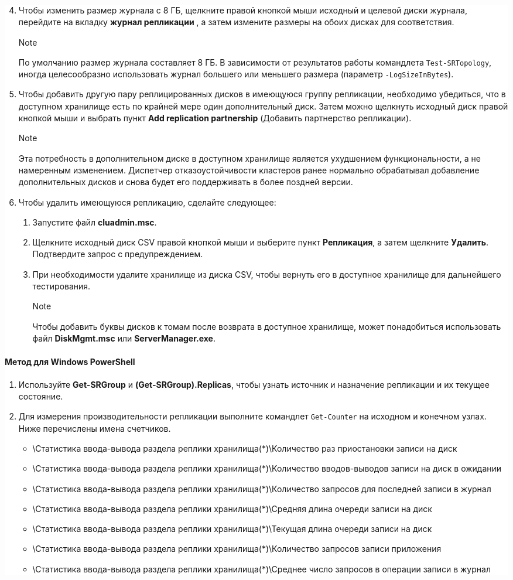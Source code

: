 4.  Чтобы изменить размер журнала с 8 ГБ, щелкните правой кнопкой мыши исходный и целевой диски журнала, перейдите на вкладку **журнал репликации** , а затем измените размеры на обоих дисках для соответствия.  

    > [!NOTE]  
    > По умолчанию размер журнала составляет 8 ГБ. В зависимости от результатов работы командлета `Test-SRTopology`, иногда целесообразно использовать журнал большего или меньшего размера (параметр `-LogSizeInBytes`).  

5.  Чтобы добавить другую пару реплицированных дисков в имеющуюся группу репликации, необходимо убедиться, что в доступном хранилище есть по крайней мере один дополнительный диск. Затем можно щелкнуть исходный диск правой кнопкой мыши и выбрать пункт **Add replication partnership** (Добавить партнерство репликации).  
    > [!NOTE]  
    > Эта потребность в дополнительном диске в доступном хранилище является ухудшением функциональности, а не намеренным изменением. Диспетчер отказоустойчивости кластеров ранее нормально обрабатывал добавление дополнительных дисков и снова будет его поддерживать в более поздней версии.  


6.  Чтобы удалить имеющуюся репликацию, сделайте следующее:  

    1.  Запустите файл **cluadmin.msc**.  

    2.  Щелкните исходный диск CSV правой кнопкой мыши и выберите пункт **Репликация**, а затем щелкните **Удалить**. Подтвердите запрос с предупреждением.  

    3.  При необходимости удалите хранилище из диска CSV, чтобы вернуть его в доступное хранилище для дальнейшего тестирования.  

        > [!NOTE]  
        > Чтобы добавить буквы дисков к томам после возврата в доступное хранилище, может понадобиться использовать файл **DiskMgmt.msc** или **ServerManager.exe**.  

#### <a name="windows-powershell-method"></a>Метод для Windows PowerShell  

1.  Используйте **Get-SRGroup** и **(Get-SRGroup).Replicas**, чтобы узнать источник и назначение репликации и их текущее состояние.  

2.  Для измерения производительности репликации выполните командлет `Get-Counter` на исходном и конечном узлах. Ниже перечислены имена счетчиков.  

    -   \Статистика ввода-вывода раздела реплики хранилища(*)\Количество раз приостановки записи на диск  

    -   \Статистика ввода-вывода раздела реплики хранилища(*)\Количество вводов-выводов записи на диск в ожидании  

    -   \Статистика ввода-вывода раздела реплики хранилища(*)\Количество запросов для последней записи в журнал  

    -   \Статистика ввода-вывода раздела реплики хранилища(*)\Средняя длина очереди записи на диск  

    -   \Статистика ввода-вывода раздела реплики хранилища(*)\Текущая длина очереди записи на диск  

    -   \Статистика ввода-вывода раздела реплики хранилища(*)\Количество запросов записи приложения  

    -   \Статистика ввода-вывода раздела реплики хранилища(*)\Среднее число запросов в операции записи в журнал  

